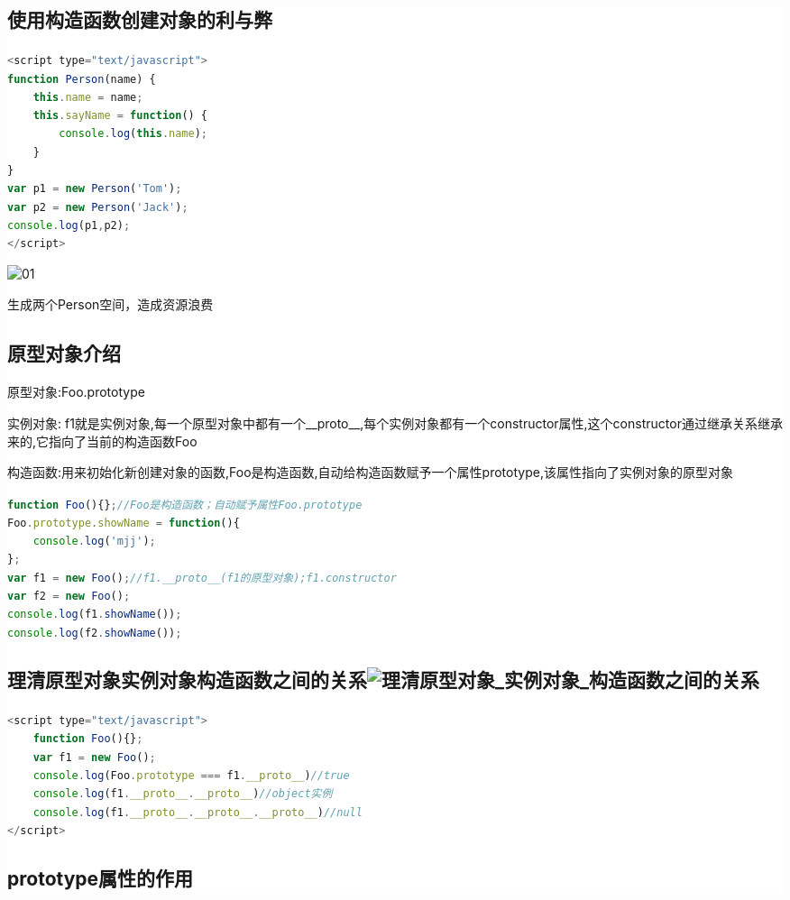 ## 使用构造函数创建对象的利与弊

```javascript
<script type="text/javascript">
function Person(name) {
	this.name = name;
    this.sayName = function() {
    	console.log(this.name);
    }
}
var p1 = new Person('Tom');
var p2 = new Person('Jack');
console.log(p1,p2);
</script>
```

![01](D:\Typora\program\javascript\pic\12\01.png)

生成两个Person空间，造成资源浪费

## 原型对象介绍

原型对象:Foo.prototype

实例对象: f1就是实例对象,每一个原型对象中都有一个__proto__,每个实例对象都有一个constructor属性,这个constructor通过继承关系继承来的,它指向了当前的构造函数Foo

构造函数:用来初始化新创建对象的函数,Foo是构造函数,自动给构造函数赋予一个属性prototype,该属性指向了实例对象的原型对象

```javascript
function Foo(){};//Foo是构造函数；自动赋予属性Foo.prototype
Foo.prototype.showName = function(){
    console.log('mjj');
};
var f1 = new Foo();//f1.__proto__(f1的原型对象);f1.constructor
var f2 = new Foo();
console.log(f1.showName());
console.log(f2.showName());
```

## 理清原型对象实例对象构造函数之间的关系![理清原型对象_实例对象_构造函数之间的关系](D:\Typora\program\javascript\pic\12\理清原型对象_实例对象_构造函数之间的关系.png)

```javascript
<script type="text/javascript">
    function Foo(){};
    var f1 = new Foo();
    console.log(Foo.prototype === f1.__proto__)//true
    console.log(f1.__proto__.__proto__)//object实例
    console.log(f1.__proto__.__proto__.__proto__)//null
</script>
```

## prototype属性的作用
